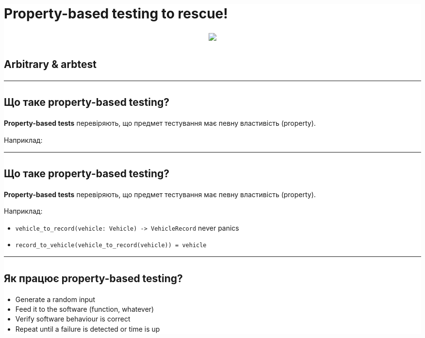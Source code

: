 # Property-based testing to rescue!

<center>
<img src="https://gifimage.net/wp-content/uploads/2017/08/hooray-gif-12.gif" width="500" />
</center>



## Arbitrary & arbtest

---

## Що таке **property-based testing**?

<v-clicks>

**Property-based tests** перевіряють, що предмет тестування має певну властивість (property).



Наприклад:

</v-clicks>


---

## Що таке **property-based testing**?


**Property-based tests** перевіряють, що предмет тестування має певну властивість (property).


Наприклад:


* `vehicle_to_record(vehicle: Vehicle) -> VehicleRecord` never panics

<v-clicks>

* `record_to_vehicle(vehicle_to_record(vehicle)) = vehicle`

</v-clicks>

---


## Як працює **property-based testing**?

<v-clicks>

* Generate a random input
* Feed it to the software (function, whatever)
* Verify software behaviour is correct
* Repeat until a failure is detected or time is up

</v-clicks>
